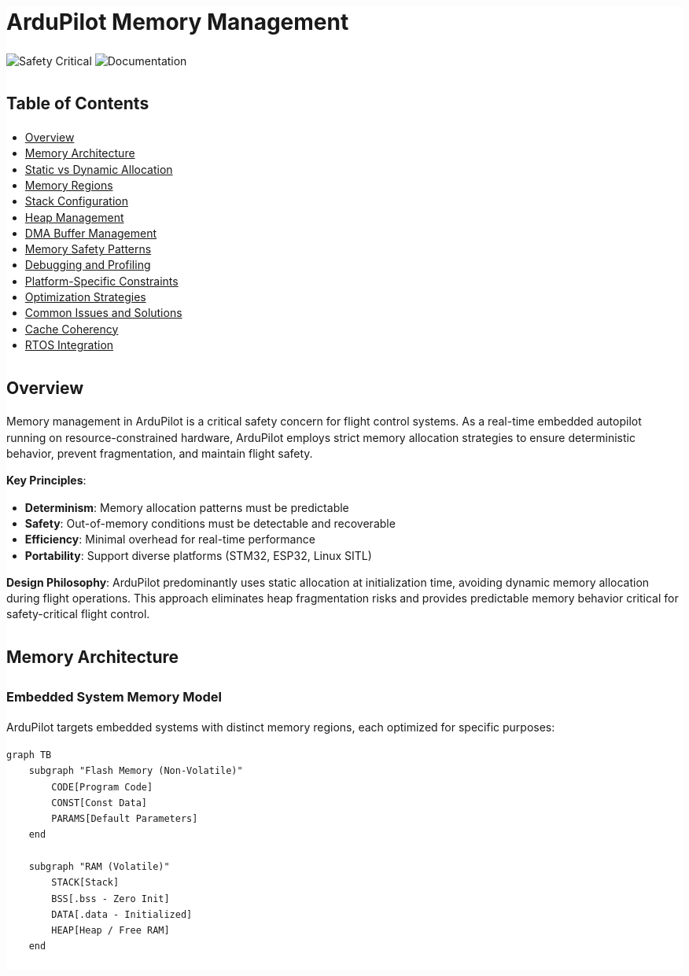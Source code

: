 # ArduPilot Memory Management

![Safety Critical](https://img.shields.io/badge/safety-critical-red)
![Documentation](https://img.shields.io/badge/docs-complete-green)

## Table of Contents
- [Overview](#overview)
- [Memory Architecture](#memory-architecture)
- [Static vs Dynamic Allocation](#static-vs-dynamic-allocation)
- [Memory Regions](#memory-regions)
- [Stack Configuration](#stack-configuration)
- [Heap Management](#heap-management)
- [DMA Buffer Management](#dma-buffer-management)
- [Memory Safety Patterns](#memory-safety-patterns)
- [Debugging and Profiling](#debugging-and-profiling)
- [Platform-Specific Constraints](#platform-specific-constraints)
- [Optimization Strategies](#optimization-strategies)
- [Common Issues and Solutions](#common-issues-and-solutions)
- [Cache Coherency](#cache-coherency)
- [RTOS Integration](#rtos-integration)

## Overview

Memory management in ArduPilot is a critical safety concern for flight control systems. As a real-time embedded autopilot running on resource-constrained hardware, ArduPilot employs strict memory allocation strategies to ensure deterministic behavior, prevent fragmentation, and maintain flight safety.

**Key Principles**:
- **Determinism**: Memory allocation patterns must be predictable
- **Safety**: Out-of-memory conditions must be detectable and recoverable
- **Efficiency**: Minimal overhead for real-time performance
- **Portability**: Support diverse platforms (STM32, ESP32, Linux SITL)

**Design Philosophy**:
ArduPilot predominantly uses static allocation at initialization time, avoiding dynamic memory allocation during flight operations. This approach eliminates heap fragmentation risks and provides predictable memory behavior critical for safety-critical flight control.

## Memory Architecture

### Embedded System Memory Model

ArduPilot targets embedded systems with distinct memory regions, each optimized for specific purposes:

```mermaid
graph TB
    subgraph "Flash Memory (Non-Volatile)"
        CODE[Program Code]
        CONST[Const Data]
        PARAMS[Default Parameters]
    end
    
    subgraph "RAM (Volatile)"
        STACK[Stack]
        BSS[.bss - Zero Init]
        DATA[.data - Initialized]
        HEAP[Heap / Free RAM]
    end
    
```